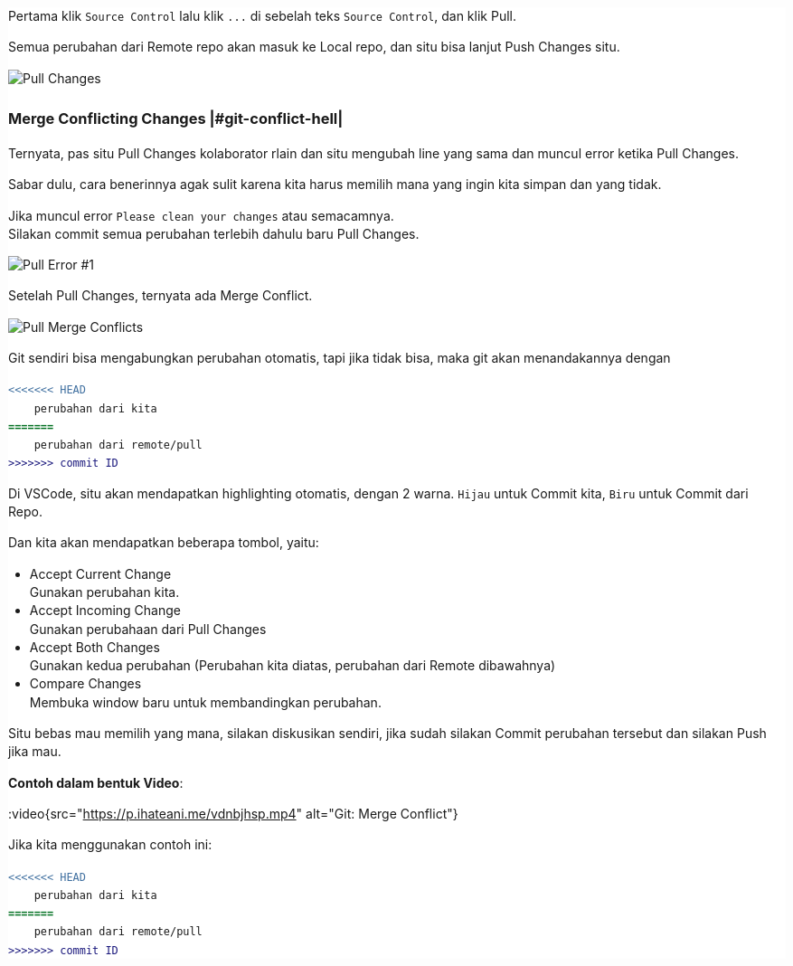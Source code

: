 Pertama klik `Source Control` lalu klik `...` di sebelah teks `Source Control`, dan klik Pull.

Semua perubahan dari Remote repo akan masuk ke Local repo, dan situ bisa lanjut Push Changes situ.

![Pull Changes](https://p.ihateani.me/xrvsisul.gif)

### Merge Conflicting Changes |#git-conflict-hell|

Ternyata, pas situ Pull Changes kolaborator rlain dan situ mengubah line yang sama dan muncul error ketika Pull Changes.

Sabar dulu, cara benerinnya agak sulit karena kita harus memilih mana yang ingin kita simpan dan yang tidak.

Jika muncul error `Please clean your changes` atau semacamnya.<br />
Silakan commit semua perubahan terlebih dahulu baru Pull Changes.

![Pull Error #1](https://p.ihateani.me/cluzjbfo.gif)

Setelah Pull Changes, ternyata ada Merge Conflict.

![Pull Merge Conflicts](https://p.ihateani.me/cntmfean.png)

Git sendiri bisa mengabungkan perubahan otomatis, tapi jika tidak bisa, maka git akan menandakannya dengan

```diff
<<<<<<< HEAD
	perubahan dari kita
=======
	perubahan dari remote/pull
>>>>>>> commit ID
```

Di VSCode, situ akan mendapatkan highlighting otomatis, dengan 2 warna. `Hijau` untuk Commit kita, `Biru` untuk Commit dari Repo.

Dan kita akan mendapatkan beberapa tombol, yaitu:

- Accept Current Change<br />
  Gunakan perubahan kita.
- Accept Incoming Change<br />
  Gunakan perubahaan dari Pull Changes
- Accept Both Changes<br />
  Gunakan kedua perubahan (Perubahan kita diatas, perubahan dari Remote dibawahnya)
- Compare Changes<br />
  Membuka window baru untuk membandingkan perubahan.

Situ bebas mau memilih yang mana, silakan diskusikan sendiri, jika sudah silakan Commit perubahan tersebut dan silakan Push jika mau.

**Contoh dalam bentuk Video**:

:video{src="https://p.ihateani.me/vdnbjhsp.mp4" alt="Git: Merge Conflict"}

Jika kita menggunakan contoh ini:

```diff
<<<<<<< HEAD
	perubahan dari kita
=======
	perubahan dari remote/pull
>>>>>>> commit ID
```
